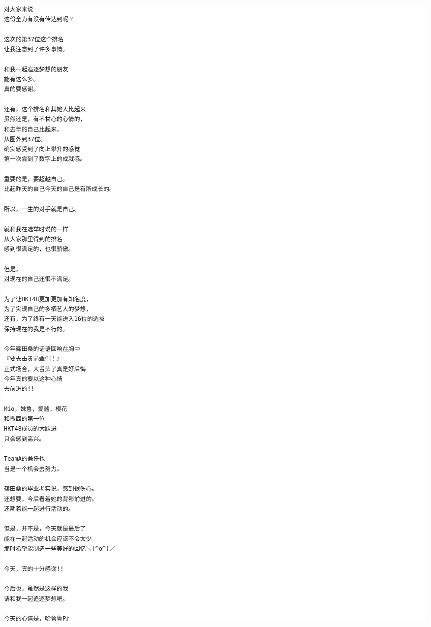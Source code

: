 ```
对大家来说
这份全力有没有传达到呢？

这次的第37位这个排名
让我注意到了许多事情。

和我一起追逐梦想的朋友
能有这么多。
真的要感谢。

还有，这个排名和其她人比起来
虽然还是，有不甘心的心情的，
和去年的自己比起来，
从圈外到37位。
确实感受到了向上攀升的感觉
第一次尝到了数字上的成就感。

重要的是，要超越自己。
比起昨天的自己今天的自己是有所成长的。

所以，一生的对手就是自己。

就和我在选举时说的一样
从大家那里得到的排名
感到很满足的，也很骄傲。

但是，
对现在的自己还很不满足。

为了让HKT48更加更加有知名度，
为了实现自己的多栖艺人的梦想，
还有，为了终有一天能进入16位的选拔
保持现在的我是不行的。

今年篠田桑的话语回响在胸中
『要去击贵前辈们！』
正式场合，大舌头了真是好后悔
今年真的要以这种心情
去前进的!!

Mio，妹鲁，爱酱，樱花
和撒西的第一位
HKT48成员的大跃进
只会感到高兴。

TeamA的兼任也
当是一个机会去努力。

篠田桑的毕业老实说，感到很伤心。
还想要，今后看着她的背影前进的。
还期着能一起进行活动的。

但是，并不是，今天就是最后了
能在一起活动的机会应该不会太少
那时希望能制造一些美好的回忆＼(^o^)／

今天，真的十分感谢!!

今后也，虽然是这样的我
请和我一起追逐梦想吧。

今天的心情是，哈鲁鲁P♪

```